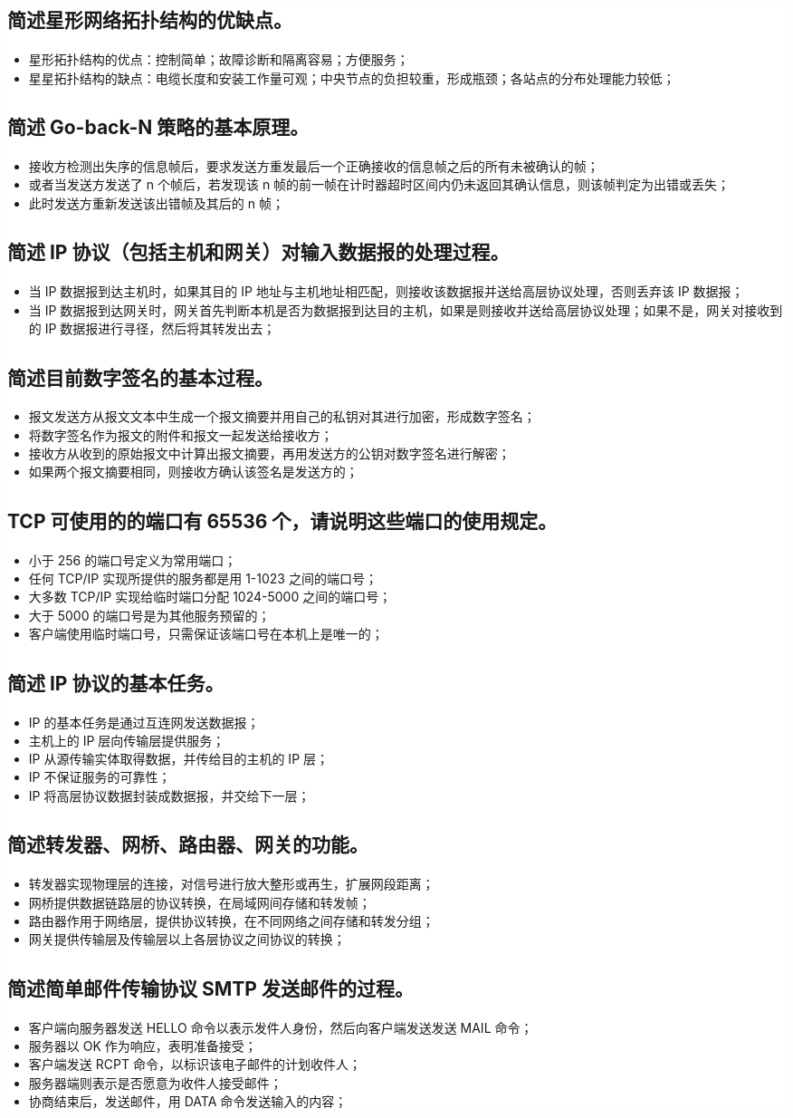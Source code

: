 ## 简述星形网络拓扑结构的优缺点。

- 星形拓扑结构的优点：控制简单；故障诊断和隔离容易；方便服务；
- 星星拓扑结构的缺点：电缆长度和安装工作量可观；中央节点的负担较重，形成瓶颈；各站点的分布处理能力较低；

## 简述 Go-back-N 策略的基本原理。

- 接收方检测出失序的信息帧后，要求发送方重发最后一个正确接收的信息帧之后的所有未被确认的帧；
- 或者当发送方发送了 n 个帧后，若发现该 n 帧的前一帧在计时器超时区间内仍未返回其确认信息，则该帧判定为出错或丢失；
- 此时发送方重新发送该出错帧及其后的 n 帧；

## 简述 IP 协议（包括主机和网关）对输入数据报的处理过程。

- 当 IP 数据报到达主机时，如果其目的 IP 地址与主机地址相匹配，则接收该数据报并送给高层协议处理，否则丢弃该 IP 数据报；
- 当 IP 数据报到达网关时，网关首先判断本机是否为数据报到达目的主机，如果是则接收并送给高层协议处理；如果不是，网关对接收到的 IP 数据报进行寻径，然后将其转发出去；

## 简述目前数字签名的基本过程。

- 报文发送方从报文文本中生成一个报文摘要并用自己的私钥对其进行加密，形成数字签名；
- 将数字签名作为报文的附件和报文一起发送给接收方；
- 接收方从收到的原始报文中计算出报文摘要，再用发送方的公钥对数字签名进行解密；
- 如果两个报文摘要相同，则接收方确认该签名是发送方的；

## TCP 可使用的的端口有 65536 个，请说明这些端口的使用规定。

- 小于 256 的端口号定义为常用端口；
- 任何 TCP/IP 实现所提供的服务都是用 1-1023 之间的端口号；
- 大多数 TCP/IP 实现给临时端口分配 1024-5000 之间的端口号；
- 大于 5000 的端口号是为其他服务预留的；
- 客户端使用临时端口号，只需保证该端口号在本机上是唯一的；

## 简述 IP 协议的基本任务。

- IP 的基本任务是通过互连网发送数据报；
- 主机上的 IP 层向传输层提供服务；
- IP 从源传输实体取得数据，并传给目的主机的 IP 层；
- IP 不保证服务的可靠性；
- IP 将高层协议数据封装成数据报，并交给下一层；

## 简述转发器、网桥、路由器、网关的功能。

- 转发器实现物理层的连接，对信号进行放大整形或再生，扩展网段距离；
- 网桥提供数据链路层的协议转换，在局域网间存储和转发帧；
- 路由器作用于网络层，提供协议转换，在不同网络之间存储和转发分组；
- 网关提供传输层及传输层以上各层协议之间协议的转换；

## 简述简单邮件传输协议 SMTP 发送邮件的过程。

- 客户端向服务器发送 HELLO 命令以表示发件人身份，然后向客户端发送发送 MAIL 命令；
- 服务器以 OK 作为响应，表明准备接受；
- 客户端发送 RCPT 命令，以标识该电子邮件的计划收件人；
- 服务器端则表示是否愿意为收件人接受邮件；
- 协商结束后，发送邮件，用 DATA 命令发送输入的内容；
